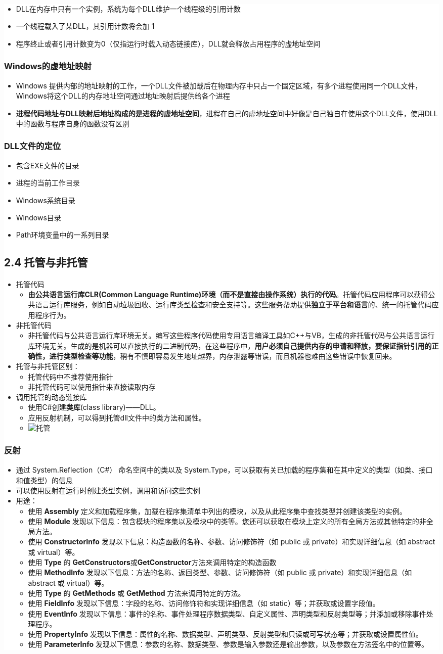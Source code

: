 - DLL在内存中只有一个实例，系统为每个DLL维护一个线程级的引用计数

- 一个线程载入了某DLL，其引用计数将会加 1

- 程序终止或者引用计数变为0（仅指运行时载入动态链接库），DLL就会释放占用程序的虚地址空间

### Windows的虚地址映射

- Windows 提供内部的地址映射的工作，一个DLL文件被加载后在物理内存中只占一个固定区域，有多个进程使用同一个DLL文件，Windows将这个DLL的内存地址空间通过地址映射后提供给各个进程

- **进程代码地址与DLL映射后地址构成的是进程的虚地址空间**，进程在自己的虚地址空间中好像是自己独自在使用这个DLL文件，使用DLL中的函数与程序自身的函数没有区别

### DLL文件的定位

- 包含EXE文件的目录

- 进程的当前工作目录

- Windows系统目录

- Windows目录
- Path环境变量中的一系列目录 

## 2.4 托管与非托管

- 托管代码
  - **由公共语言运行库CLR(Common Language Runtime)环境（而不是直接由操作系统）执行的代码**。托管代码应用程序可以获得公共语言运行库服务，例如自动垃圾回收、运行库类型检查和安全支持等。这些服务帮助提供**独立于平台和语言**的、统一的托管代码应用程序行为。
- 非托管代码
  - 非托管代码与公共语言运行库环境无关。编写这些程序代码使用专用语言编译工具如C++与VB，生成的非托管代码与公共语言运行库环境无关。生成的是机器可以直接执行的二进制代码，在这些程序中，**用户必须自己提供内存的申请和释放，要保证指针引用的正确性，进行类型检查等功能**，稍有不慎即容易发生地址越界，内存泄露等错误，而且机器也难由这些错误中恢复回来。
- 托管与非托管区别：
  - 托管代码中不推荐使用指针
  - 非托管代码可以使用指针来直接读取内存
- 调用托管的动态链接库
  - 使用C#创建**类库**(class library)——DLL。
  - 应用反射机制，可以得到托管dll文件中的类方法和属性。
  - ![托管](Windows程序设计.assets/托管.png)

### 反射

- 通过 System.Reflection（C#） 命名空间中的类以及 System.Type，可以获取有关已加载的程序集和在其中定义的类型（如类、接口和值类型）的信息
- 可以使用反射在运行时创建类型实例，调用和访问这些实例
- 用途：
  - 使用 **Assembly** 定义和加载程序集，加载在程序集清单中列出的模块，以及从此程序集中查找类型并创建该类型的实例。
  - 使用 **Module** 发现以下信息：包含模块的程序集以及模块中的类等。您还可以获取在模块上定义的所有全局方法或其他特定的非全局方法。
  - 使用 **ConstructorInfo** 发现以下信息：构造函数的名称、参数、访问修饰符（如 public 或 private）和实现详细信息（如 abstract 或 virtual）等。
  - 使用 **Type** 的 **GetConstructors**或**GetConstructor**方法来调用特定的构造函数
  - 使用 **MethodInfo** 发现以下信息：方法的名称、返回类型、参数、访问修饰符（如 public 或 private）和实现详细信息（如 abstract 或 virtual）等。
  - 使用 **Type** 的 **GetMethods** 或 **GetMethod** 方法来调用特定的方法。
  - 使用 **FieldInfo** 发现以下信息：字段的名称、访问修饰符和实现详细信息（如 static）等；并获取或设置字段值。
  - 使用 **EventInfo** 发现以下信息：事件的名称、事件处理程序数据类型、自定义属性、声明类型和反射类型等；并添加或移除事件处理程序。
  - 使用 **PropertyInfo** 发现以下信息：属性的名称、数据类型、声明类型、反射类型和只读或可写状态等；并获取或设置属性值。
  - 使用 **ParameterInfo** 发现以下信息：参数的名称、数据类型、参数是输入参数还是输出参数，以及参数在方法签名中的位置等。
